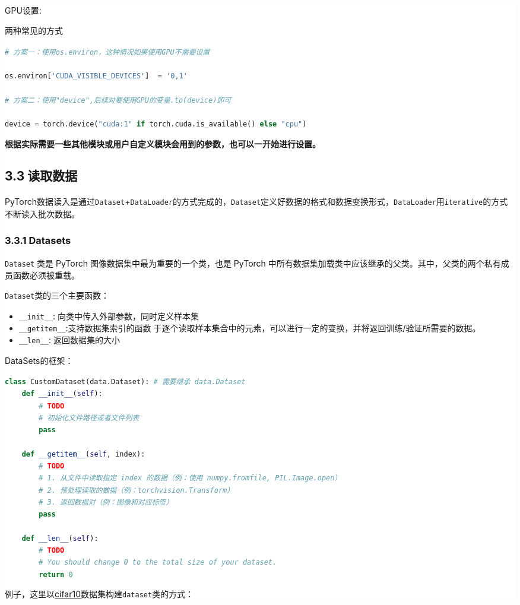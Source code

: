 GPU设置: 

两种常见的方式


```python
# 方案一：使用os.environ，这种情况如果使用GPU不需要设置

os.environ['CUDA_VISIBLE_DEVICES']  = '0,1'

# 方案二：使用"device",后续对要使用GPU的变量.to(device)即可

device = torch.device("cuda:1" if torch.cuda.is_available() else "cpu")
```

**根据实际需要一些其他模块或用户自定义模块会用到的参数，也可以一开始进行设置。**

## 3.3 读取数据

PyTorch数据读入是通过`Dataset`+`DataLoader`的方式完成的，`Dataset`定义好数据的格式和数据变换形式，`DataLoader`用`iterative`的方式不断读入批次数据。

### 3.3.1 Datasets 

`Dataset` 类是 PyTorch 图像数据集中最为重要的一个类，也是 PyTorch 中所有数据集加载类中应该继承的父类。其中，父类的两个私有成员函数必须被重载。

`Dataset`类的三个主要函数：

-  `__init__`: 向类中传入外部参数，同时定义样本集
-  `__getitem__`:支持数据集索引的函数 于逐个读取样本集合中的元素，可以进行一定的变换，并将返回训练/验证所需要的数据。
- `__len__`: 返回数据集的大小

DataSets的框架：

```python
class CustomDataset(data.Dataset): # 需要继承 data.Dataset
    def __init__(self):
        # TODO
        # 初始化文件路径或者文件列表
        pass
        
    def __getitem__(self, index):
        # TODO
        # 1. 从文件中读取指定 index 的数据（例：使用 numpy.fromfile, PIL.Image.open）
        # 2. 预处理读取的数据（例：torchvision.Transform）
        # 3. 返回数据对（例：图像和对应标签）
        pass
    
    def __len__(self):
        # TODO
        # You should change 0 to the total size of your dataset.
        return 0
```


例子，这里以[cifar10](http://www.cs.toronto.edu/~kriz/cifar.html)数据集构建`dataset`类的方式：
